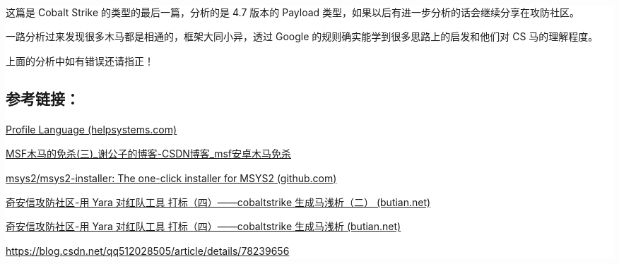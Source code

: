 这篇是 Cobalt Strike 的类型的最后一篇，分析的是 4.7 版本的 Payload 类型，如果以后有进一步分析的话会继续分享在攻防社区。

一路分析过来发现很多木马都是相通的，框架大同小异，透过 Google 的规则确实能学到很多思路上的启发和他们对 CS 马的理解程度。

上面的分析中如有错误还请指正！

参考链接：
-----

[Profile Language (helpsystems.com)](https://hstechdocs.helpsystems.com/manuals/cobaltstrike/current/userguide/content/topics/malleable-c2_profile-language.htm?Highlight=xor)

[MSF木马的免杀(三)\_谢公子的博客-CSDN博客\_msf安卓木马免杀](https://xie1997.blog.csdn.net/article/details/106348527)

[msys2/msys2-installer: The one-click installer for MSYS2 (github.com)](https://github.com/msys2/msys2-installer)

[奇安信攻防社区-用 Yara 对红队工具 打标（四）——cobaltstrike 生成马浅析（二） (butian.net)](https://forum.butian.net/share/2073)

[奇安信攻防社区-用 Yara 对红队工具 打标（四）——cobaltstrike 生成马浅析 (butian.net)](https://forum.butian.net/share/2070)

<https://blog.csdn.net/qq512028505/article/details/78239656>